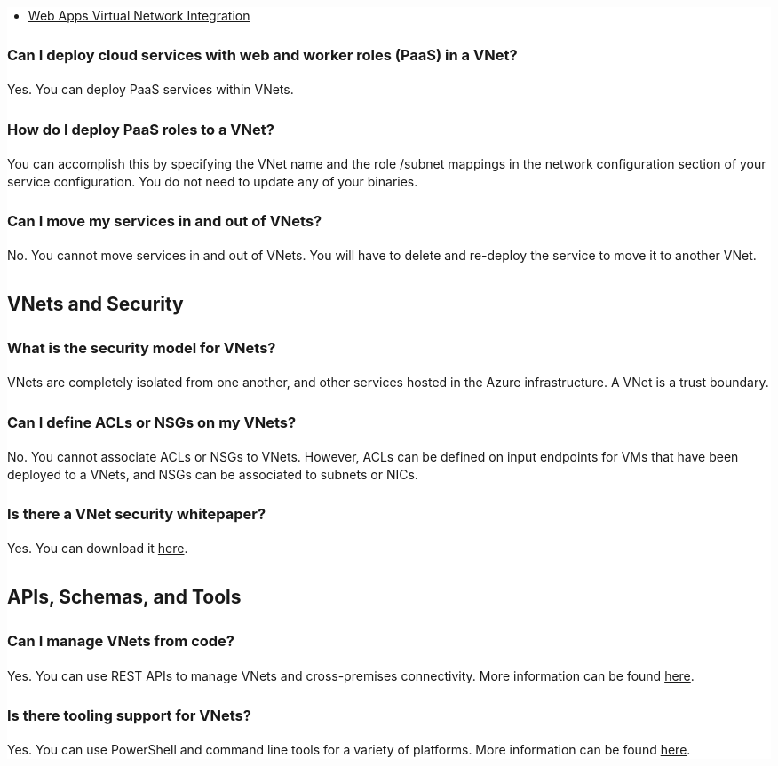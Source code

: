 * [Web Apps Virtual Network Integration](/azure/app-service-web/app-service-vnet-integration-powershell/)

### Can I deploy cloud services with web and worker roles (PaaS) in a VNet?
Yes. You can deploy PaaS services within VNets.

### How do I deploy PaaS roles to a VNet?
You can accomplish this by specifying the VNet name and the role /subnet mappings in the network configuration section of your service configuration. You do not need to update any of your binaries.

### Can I move my services in and out of VNets?
No. You cannot move services in and out of VNets. You will have to delete and re-deploy the service to move it to another VNet.

## VNets and Security
### What is the security model for VNets?
VNets are completely isolated from one another, and other services hosted in the Azure infrastructure. A VNet is a trust boundary.

### Can I define ACLs or NSGs on my VNets?
No. You cannot associate ACLs or NSGs to VNets. However, ACLs can be defined on input endpoints for VMs that have been deployed to a VNets, and NSGs can be associated to subnets or NICs.

### Is there a VNet security whitepaper?
Yes. You can download it [here](http://go.microsoft.com/fwlink/?LinkId=386611).

## APIs, Schemas, and Tools
### Can I manage VNets from code?
Yes. You can use REST APIs to manage VNets and cross-premises connectivity. More information can be found [here](https://msdn.microsoft.com/library/azure/ee460799.aspx).

### Is there tooling support for VNets?
Yes. You can use PowerShell and command line tools for a variety of platforms. More information can be found [here](https://msdn.microsoft.com/library/azure/jj152841.aspx).